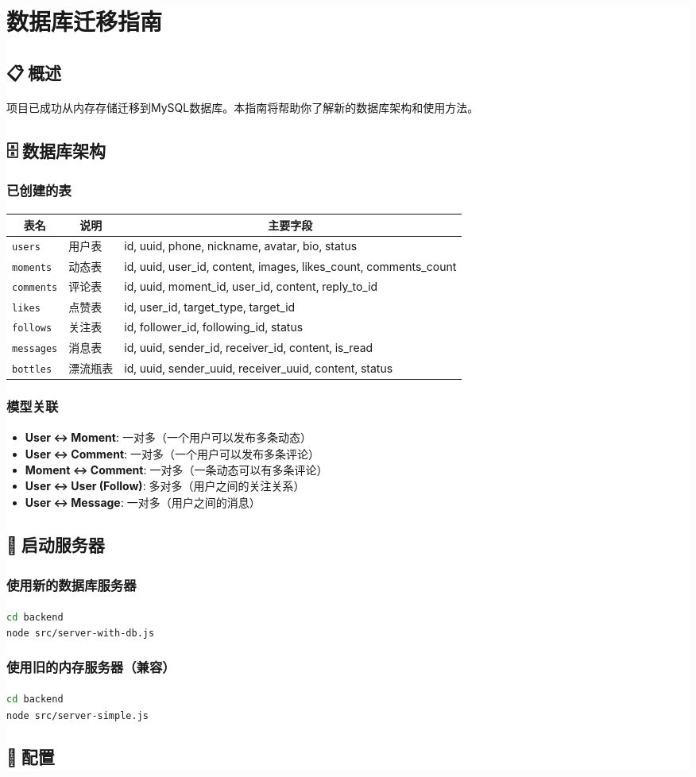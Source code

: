 # 数据库迁移指南

## 📋 概述

项目已成功从内存存储迁移到MySQL数据库。本指南将帮助你了解新的数据库架构和使用方法。

## 🗄️ 数据库架构

### 已创建的表

| 表名 | 说明 | 主要字段 |
|------|------|---------|
| `users` | 用户表 | id, uuid, phone, nickname, avatar, bio, status |
| `moments` | 动态表 | id, uuid, user_id, content, images, likes_count, comments_count |
| `comments` | 评论表 | id, uuid, moment_id, user_id, content, reply_to_id |
| `likes` | 点赞表 | id, user_id, target_type, target_id |
| `follows` | 关注表 | id, follower_id, following_id, status |
| `messages` | 消息表 | id, uuid, sender_id, receiver_id, content, is_read |
| `bottles` | 漂流瓶表 | id, uuid, sender_uuid, receiver_uuid, content, status |

### 模型关联

- **User ↔ Moment**: 一对多（一个用户可以发布多条动态）
- **User ↔ Comment**: 一对多（一个用户可以发布多条评论）
- **Moment ↔ Comment**: 一对多（一条动态可以有多条评论）
- **User ↔ User (Follow)**: 多对多（用户之间的关注关系）
- **User ↔ Message**: 一对多（用户之间的消息）

## 🚀 启动服务器

### 使用新的数据库服务器

```bash
cd backend
node src/server-with-db.js
```

### 使用旧的内存服务器（兼容）

```bash
cd backend
node src/server-simple.js
```

## 🔧 配置
